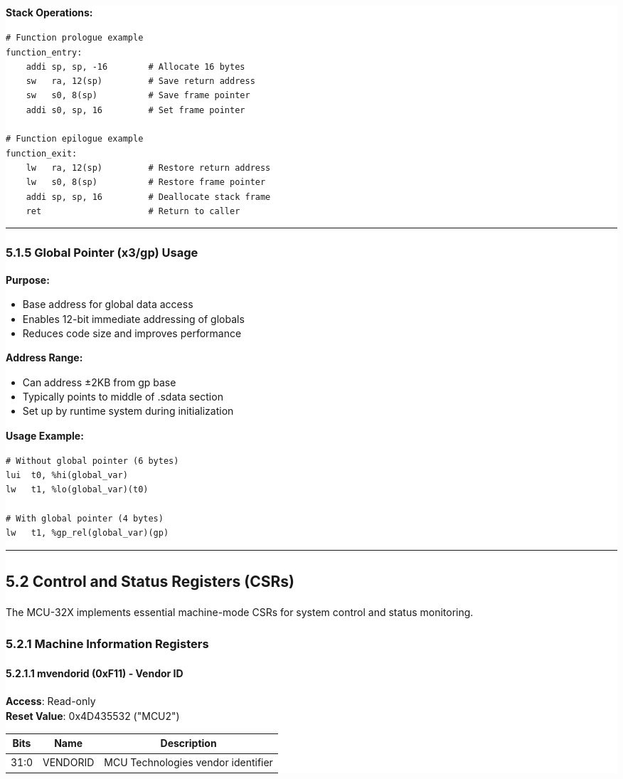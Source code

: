 **Stack Operations:**
```assembly
# Function prologue example
function_entry:
    addi sp, sp, -16        # Allocate 16 bytes
    sw   ra, 12(sp)         # Save return address
    sw   s0, 8(sp)          # Save frame pointer
    addi s0, sp, 16         # Set frame pointer

# Function epilogue example  
function_exit:
    lw   ra, 12(sp)         # Restore return address
    lw   s0, 8(sp)          # Restore frame pointer
    addi sp, sp, 16         # Deallocate stack frame
    ret                     # Return to caller
```

---

### 5.1.5 Global Pointer (x3/gp) Usage

**Purpose:**
- Base address for global data access
- Enables 12-bit immediate addressing of globals
- Reduces code size and improves performance

**Address Range:**
- Can address ±2KB from gp base
- Typically points to middle of .sdata section
- Set up by runtime system during initialization

**Usage Example:**
```assembly
# Without global pointer (6 bytes)
lui  t0, %hi(global_var)
lw   t1, %lo(global_var)(t0)

# With global pointer (4 bytes)  
lw   t1, %gp_rel(global_var)(gp)
```

---

## 5.2 Control and Status Registers (CSRs)

The MCU-32X implements essential machine-mode CSRs for system control and status monitoring.

### 5.2.1 Machine Information Registers

#### 5.2.1.1 mvendorid (0xF11) - Vendor ID
**Access**: Read-only  
**Reset Value**: 0x4D435532 ("MCU2")  

| Bits | Name | Description |
|------|------|-------------|
| 31:0 | VENDORID | MCU Technologies vendor identifier |
